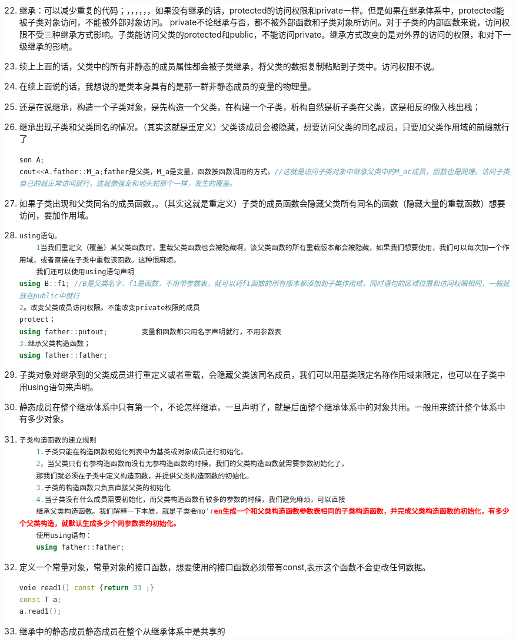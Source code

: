 22. 继承：可以减少重复的代码；，，，，，，如果没有继承的话，protected的访问权限和private一样。但是如果在继承体系中，protected能被子类对象访问，不能被外部对象访问。 private不论继承与否，都不被外部函数和子类对象所访问。对于子类的内部函数来说，访问权限不受三种继承方式影响。子类能访问父类的protected和public，不能访问private。继承方式改变的是对外界的访问的权限，和对下一级继承的影响。

23. 续上上面的话，父类中的所有非静态的成员属性都会被子类继承，将父类的数据复制粘贴到子类中。访问权限不说。

24. 在续上面说的话，我想说的是类本身具有的是那一群非静态成员的变量的物理量。

25. 还是在说继承，构造一个子类对象，是先构造一个父类，在构建一个子类，析构自然是析子类在父类，这是相反的像入栈出栈；

26. 继承出现子类和父类同名的情况。（其实这就是重定义）父类该成员会被隐藏，想要访问父类的同名成员，只要加父类作用域的前缀就行了

    ```c++
    son A;
    cout<<A.father::M_a;father是父类，M_a是变量，函数按函数调用的方式。//这就是访问子类对象中继承父类中的M_ac成员，函数也是同理。访问子类自己的就正常访问就行，这就像强龙和地头蛇那个一样，发生的覆盖。
    ```

27. 如果子类出现和父类同名的成员函数，。（其实这就是重定义）子类的成员函数会隐藏父类所有同名的函数（隐藏大量的重载函数）想要访问，要加作用域。

28. ```c++
    using语句。
        1当我们重定义（覆盖）某父类函数时，重载父类函数也会被隐藏啊，该父类函数的所有重载版本都会被隐藏，如果我们想要使用，我们可以每次加一个作用域，或者直接在子类中重载该函数。这种很麻烦。
        我们还可以使用using语句声明
    using B::f1; //B是父类名字，f1是函数，不用带参数表，就可以将f1函数的所有版本都添加到子类作用域，同时语句的区域位置和访问权限相同，一般就放在public中就行
    2。改变父类成员访问权限。不能改变private权限的成员
    protect；
    using father::putout;        变量和函数都只用名字声明就行，不用参数表
    3.继承父类构造函数；
    using father::father;  
    ```

29. 子类对象对继承到的父类成员进行重定义或者重载，会隐藏父类该同名成员，我们可以用基类限定名称作用域来限定，也可以在子类中用using语句来声明。

30. 静态成员在整个继承体系中只有第一个，不论怎样继承，一旦声明了，就是后面整个继承体系中的对象共用。一般用来统计整个体系中有多少对象。

31. ```c++
    子类构造函数的建立规则
        1.子类只能在构造函数初始化列表中为基类或对象成员进行初始化。
        2，当父类只有有参构造函数而没有无参构造函数的时候，我们的父类构造函数就需要参数初始化了，
        那我们就必须在子类中定义构造函数，并提供父类构造函数的初始化。
        3.子类的构造函数只负责直接父类的初始化
        4.当子类没有什么成员需要初始化，而父类构造函数有较多的参数的时候，我们避免麻烦，可以直接
        继承父类构造函数。我们解释一下本质，就是子类会mo'ren生成一个和父类构造函数参数表相同的子类构造函数，并完成父类构造函数的初始化，有多少个父类构造，就默认生成多少个同参数表的初始化。
        使用using语句：
        using father::father;
    ```

32. 定义一个常量对象，常量对象的接口函数，想要使用的接口函数必须带有const,表示这个函数不会更改任何数据。

    ```c++
    voie read1() const {return 33 ;}
    const T a;
    a.read1();
    ```

33. 继承中的静态成员静态成员在整个从继承体系中是共享的
